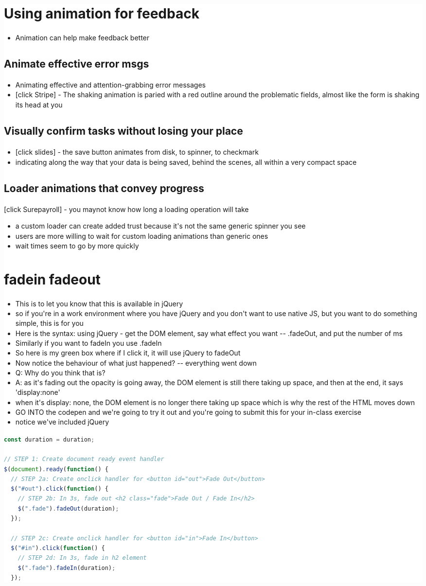 # Using animation for feedback

- Animation can help make feedback better

## Animate effective error msgs

- Animating effective and attention-grabbing error messages
- [click Stripe] - The shaking animation is paried with a red outline around the problematic fields, almost like the form is shaking its head at you

## Visually confirm tasks without losing your place

- [click slides] - the save button animates from disk, to spinner, to checkmark
- indicating along the way that your data is being saved, behind the scenes, all within a very compact space

## Loader animations that convey progress

[click Surepayroll] - you maynot know how long a loading operation will take

- a custom loader can create added trust because it's not the same generic spinner you see
- users are more willing to wait for custom loading animations than generic ones
- wait times seem to go by more quickly

# fadein fadeout

- This is to let you know that this is available in jQuery
- so if you're in a work environment where you have jQuery and you don't want to use native JS, but you want to do something simple, this is for you
- Here is the syntax: using jQuery - get the DOM element, say what effect you want -- .fadeOut, and put the number of ms
- Similarly if you want to fadeIn you use .fadeIn
- So here is my green box where if I click it, it will use jQuery to fadeOut
- Now notice the behaviour of what just happened? -- everything went down
- Q: Why do you think that is?
- A: as it's fading out the opacity is going away, the DOM element is still there taking up space, and then at the end, it says 'display:none'
- when it's display: none, the DOM element is no longer there taking up space which is why the rest of the HTML moves down
- GO INTO the codepen and we're going to try it out and you're going to submit this for your in-class exercise
- notice we've included jQuery

```js
const duration = duration;

// STEP 1: Create document ready event handler
$(document).ready(function() {
  // STEP 2a: Create onclick handler for <button id="out">Fade Out</button>
  $("#out").click(function() {
    // STEP 2b: In 3s, fade out <h2 class="fade">Fade Out / Fade In</h2>
    $(".fade").fadeOut(duration);
  });

  // STEP 2c: Create onclick handler for <button id="in">Fade In</button>
  $("#in").click(function() {
    // STEP 2d: In 3s, fade in h2 element
    $(".fade").fadeIn(duration);
  });
```
